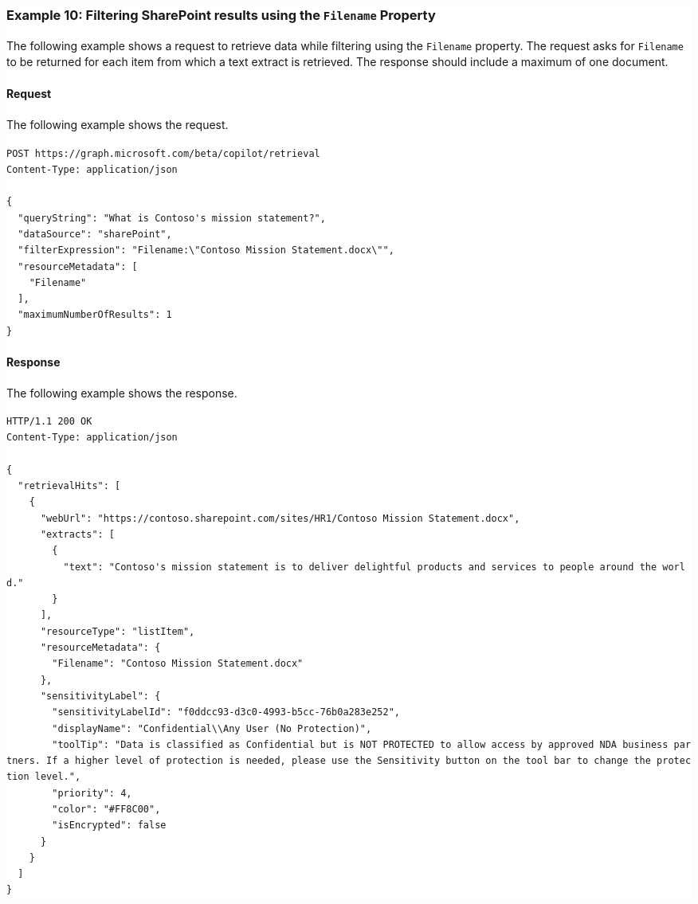 ### Example 10: Filtering SharePoint results using the `Filename` Property

The following example shows a request to retrieve data while filtering using the `Filename` property. The request asks for `Filename` to be returned for each item from which a text extract is retrieved. The response should include a maximum of one document.

#### Request

The following example shows the request.

```http
POST https://graph.microsoft.com/beta/copilot/retrieval
Content-Type: application/json

{
  "queryString": "What is Contoso's mission statement?",
  "dataSource": "sharePoint",
  "filterExpression": "Filename:\"Contoso Mission Statement.docx\"",
  "resourceMetadata": [
    "Filename"
  ],
  "maximumNumberOfResults": 1
}
```

#### Response

The following example shows the response.

```http
HTTP/1.1 200 OK
Content-Type: application/json

{
  "retrievalHits": [
    {
      "webUrl": "https://contoso.sharepoint.com/sites/HR1/Contoso Mission Statement.docx",
      "extracts": [
        {
          "text": "Contoso's mission statement is to deliver delightful products and services to people around the world."
        }
      ],
      "resourceType": "listItem",
      "resourceMetadata": {
        "Filename": "Contoso Mission Statement.docx"
      },
      "sensitivityLabel": {
        "sensitivityLabelId": "f0ddcc93-d3c0-4993-b5cc-76b0a283e252",
        "displayName": "Confidential\\Any User (No Protection)",
        "toolTip": "Data is classified as Confidential but is NOT PROTECTED to allow access by approved NDA business partners. If a higher level of protection is needed, please use the Sensitivity button on the tool bar to change the protection level.",
        "priority": 4,
        "color": "#FF8C00",
        "isEncrypted": false
      }
    }
  ]
}
```
